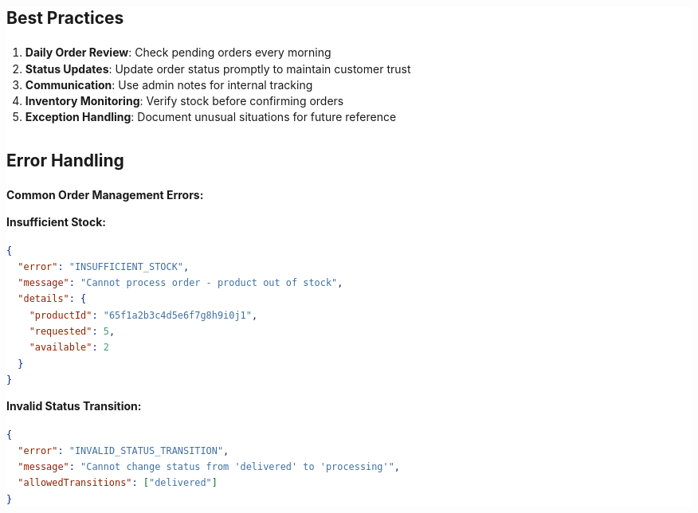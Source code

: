 ## Best Practices

1. **Daily Order Review**: Check pending orders every morning
2. **Status Updates**: Update order status promptly to maintain customer trust
3. **Communication**: Use admin notes for internal tracking
4. **Inventory Monitoring**: Verify stock before confirming orders
5. **Exception Handling**: Document unusual situations for future reference

## Error Handling

**Common Order Management Errors:**

**Insufficient Stock:**
```json
{
  "error": "INSUFFICIENT_STOCK",
  "message": "Cannot process order - product out of stock",
  "details": {
    "productId": "65f1a2b3c4d5e6f7g8h9i0j1",
    "requested": 5,
    "available": 2
  }
}
```

**Invalid Status Transition:**
```json
{
  "error": "INVALID_STATUS_TRANSITION",
  "message": "Cannot change status from 'delivered' to 'processing'",
  "allowedTransitions": ["delivered"]
}
```